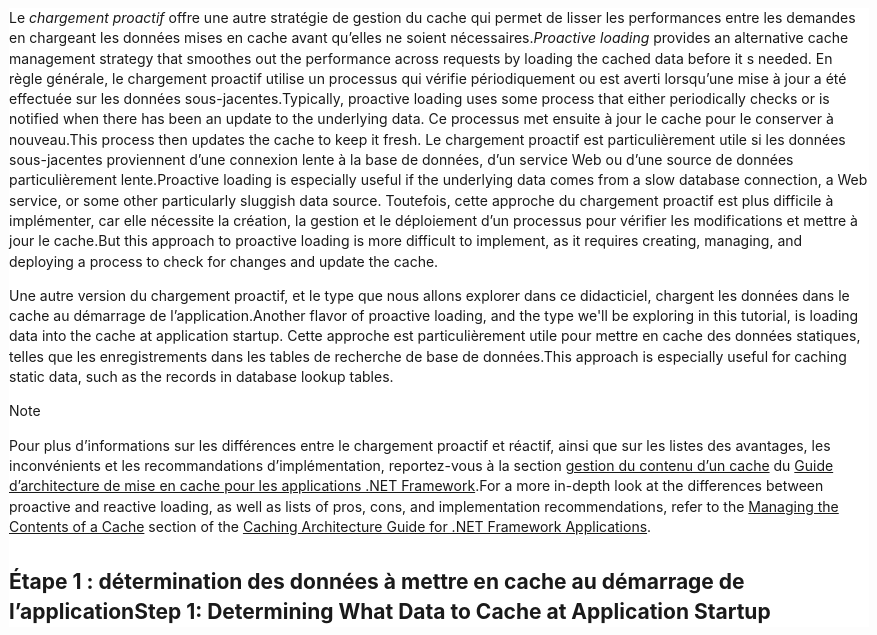 <span data-ttu-id="5b4d1-122">Le *chargement proactif* offre une autre stratégie de gestion du cache qui permet de lisser les performances entre les demandes en chargeant les données mises en cache avant qu’elles ne soient nécessaires.</span><span class="sxs-lookup"><span data-stu-id="5b4d1-122">*Proactive loading* provides an alternative cache management strategy that smoothes out the performance across requests by loading the cached data before it s needed.</span></span> <span data-ttu-id="5b4d1-123">En règle générale, le chargement proactif utilise un processus qui vérifie périodiquement ou est averti lorsqu’une mise à jour a été effectuée sur les données sous-jacentes.</span><span class="sxs-lookup"><span data-stu-id="5b4d1-123">Typically, proactive loading uses some process that either periodically checks or is notified when there has been an update to the underlying data.</span></span> <span data-ttu-id="5b4d1-124">Ce processus met ensuite à jour le cache pour le conserver à nouveau.</span><span class="sxs-lookup"><span data-stu-id="5b4d1-124">This process then updates the cache to keep it fresh.</span></span> <span data-ttu-id="5b4d1-125">Le chargement proactif est particulièrement utile si les données sous-jacentes proviennent d’une connexion lente à la base de données, d’un service Web ou d’une source de données particulièrement lente.</span><span class="sxs-lookup"><span data-stu-id="5b4d1-125">Proactive loading is especially useful if the underlying data comes from a slow database connection, a Web service, or some other particularly sluggish data source.</span></span> <span data-ttu-id="5b4d1-126">Toutefois, cette approche du chargement proactif est plus difficile à implémenter, car elle nécessite la création, la gestion et le déploiement d’un processus pour vérifier les modifications et mettre à jour le cache.</span><span class="sxs-lookup"><span data-stu-id="5b4d1-126">But this approach to proactive loading is more difficult to implement, as it requires creating, managing, and deploying a process to check for changes and update the cache.</span></span>

<span data-ttu-id="5b4d1-127">Une autre version du chargement proactif, et le type que nous allons explorer dans ce didacticiel, chargent les données dans le cache au démarrage de l’application.</span><span class="sxs-lookup"><span data-stu-id="5b4d1-127">Another flavor of proactive loading, and the type we'll be exploring in this tutorial, is loading data into the cache at application startup.</span></span> <span data-ttu-id="5b4d1-128">Cette approche est particulièrement utile pour mettre en cache des données statiques, telles que les enregistrements dans les tables de recherche de base de données.</span><span class="sxs-lookup"><span data-stu-id="5b4d1-128">This approach is especially useful for caching static data, such as the records in database lookup tables.</span></span>

> [!NOTE]
> <span data-ttu-id="5b4d1-129">Pour plus d’informations sur les différences entre le chargement proactif et réactif, ainsi que sur les listes des avantages, les inconvénients et les recommandations d’implémentation, reportez-vous à la section [gestion du contenu d’un cache](https://msdn.microsoft.com/library/ms978503.aspx) du [Guide d’architecture de mise en cache pour les applications .NET Framework](https://msdn.microsoft.com/library/ms978498.aspx).</span><span class="sxs-lookup"><span data-stu-id="5b4d1-129">For a more in-depth look at the differences between proactive and reactive loading, as well as lists of pros, cons, and implementation recommendations, refer to the [Managing the Contents of a Cache](https://msdn.microsoft.com/library/ms978503.aspx) section of the [Caching Architecture Guide for .NET Framework Applications](https://msdn.microsoft.com/library/ms978498.aspx).</span></span>

## <a name="step-1-determining-what-data-to-cache-at-application-startup"></a><span data-ttu-id="5b4d1-130">Étape 1 : détermination des données à mettre en cache au démarrage de l’application</span><span class="sxs-lookup"><span data-stu-id="5b4d1-130">Step 1: Determining What Data to Cache at Application Startup</span></span>

